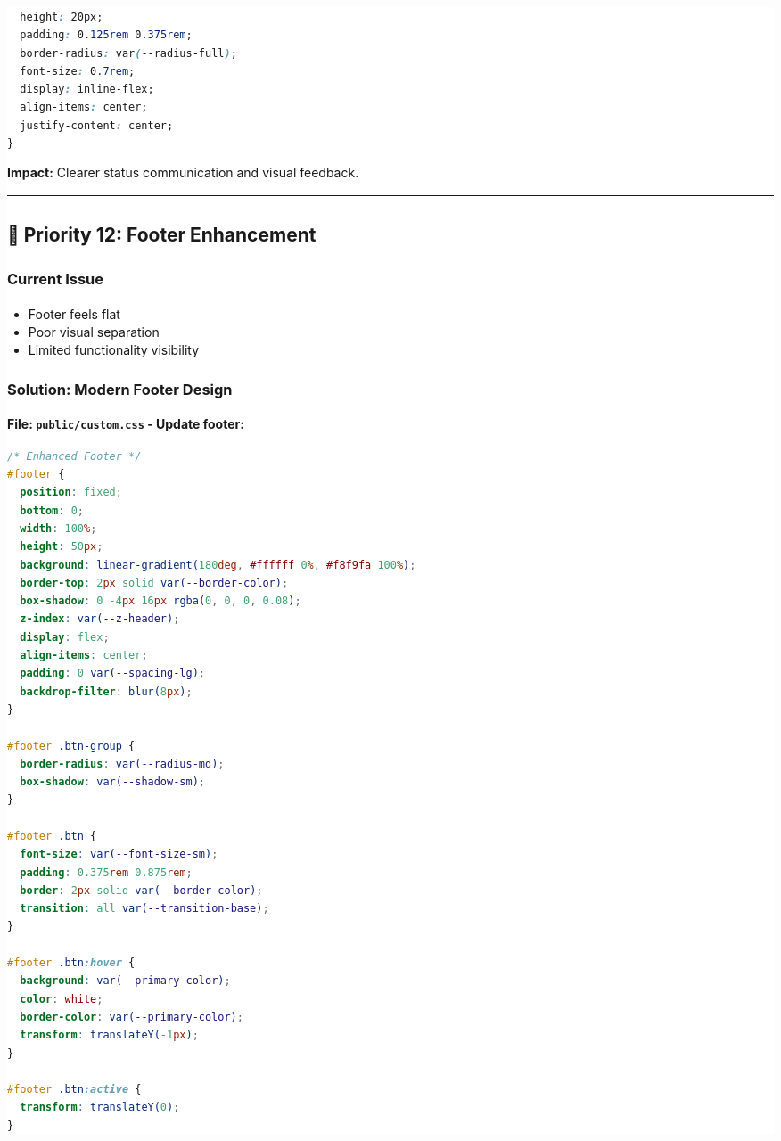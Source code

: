```css
  height: 20px;
  padding: 0.125rem 0.375rem;
  border-radius: var(--radius-full);
  font-size: 0.7rem;
  display: inline-flex;
  align-items: center;
  justify-content: center;
}
```

**Impact:** Clearer status communication and visual feedback.

---

## 🎯 Priority 12: Footer Enhancement

### Current Issue
- Footer feels flat
- Poor visual separation
- Limited functionality visibility

### Solution: Modern Footer Design

**File: `public/custom.css` - Update footer:**

```css
/* Enhanced Footer */
#footer {
  position: fixed;
  bottom: 0;
  width: 100%;
  height: 50px;
  background: linear-gradient(180deg, #ffffff 0%, #f8f9fa 100%);
  border-top: 2px solid var(--border-color);
  box-shadow: 0 -4px 16px rgba(0, 0, 0, 0.08);
  z-index: var(--z-header);
  display: flex;
  align-items: center;
  padding: 0 var(--spacing-lg);
  backdrop-filter: blur(8px);
}

#footer .btn-group {
  border-radius: var(--radius-md);
  box-shadow: var(--shadow-sm);
}

#footer .btn {
  font-size: var(--font-size-sm);
  padding: 0.375rem 0.875rem;
  border: 2px solid var(--border-color);
  transition: all var(--transition-base);
}

#footer .btn:hover {
  background: var(--primary-color);
  color: white;
  border-color: var(--primary-color);
  transform: translateY(-1px);
}

#footer .btn:active {
  transform: translateY(0);
}
```